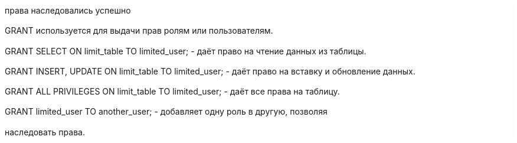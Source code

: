 права наследовались успешно

GRANT используется для выдачи прав ролям или пользователям.

GRANT SELECT ON limit_table TO limited_user; - даёт право на чтение
данных из таблицы.

GRANT INSERT, UPDATE ON limit_table TO limited_user; - даёт право на
вставку и обновление данных.

GRANT ALL PRIVILEGES ON limit_table TО limited_user; - даёт все права на
таблицу.

GRANT limited_user TO another_user; - добавляет одну роль в другую,
позволяя

наследовать права.
